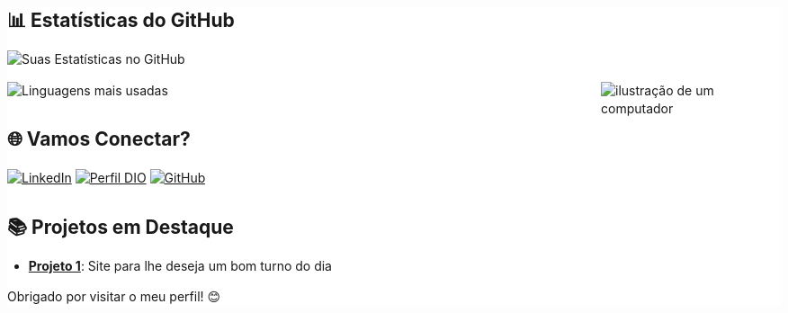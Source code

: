 ## 📊 Estatísticas do GitHub

![Suas Estatísticas no GitHub](https://github-readme-stats.vercel.app/api?username=CleidsonDanilo&show_icons=true&theme=radical)

![Linguagens mais usadas](https://github-readme-stats.vercel.app/api/top-langs/?username=CleidsonDanilo&layout=compact&theme=radical)
<img src="https://raw.githubusercontent.com/090Raphael/imagens/86227742a4942ef2d095bfb6e68ad9767f208ef9/imagens/ilustra%C3%A7%C3%A3o%20de%20computador%202.png" alt="ilustração de um computador" min-width="200px" max-width="200px" width="200px" align="right">

## 🌐 Vamos Conectar?
[![LinkedIn](https://img.shields.io/badge/-LinkedIn-000?style=for-the-badge&logo=linkedin&logoColor=30A3DC)](https://linkedin.com/in/cleidson-danilo-dev)
[![Perfil DIO](https://img.shields.io/badge/-Meu%20Perfil%20na%20DIO-000000?style=for-the-badge&logo=gitbook&logoColor=white)](https://www.dio.me/users/cleidsondanilo18)
[![GitHub](https://img.shields.io/badge/GitHub-E44C30?style=for-the-badge&logo=github&logoColor=white)](https://github.com/CleidsonDanilo)

## 📚 Projetos em Destaque
- [**Projeto 1**](https://cleidsondanilo.github.io/verificar-turno/): Site para lhe deseja um bom turno do dia


Obrigado por visitar o meu perfil! 😊
